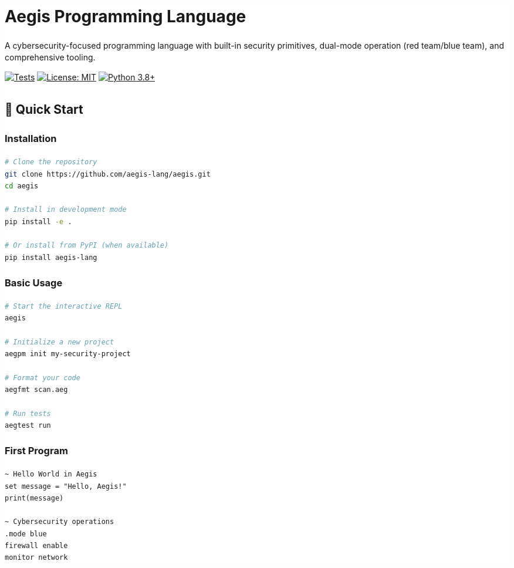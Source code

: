 # Aegis Programming Language

A cybersecurity-focused programming language with built-in security primitives, dual-mode operation (red team/blue team), and comprehensive tooling.

[![Tests](https://github.com/aegis-lang/aegis/workflows/Tests/badge.svg)](https://github.com/aegis-lang/aegis/actions)
[![License: MIT](https://img.shields.io/badge/License-MIT-yellow.svg)](https://opensource.org/licenses/MIT)
[![Python 3.8+](https://img.shields.io/badge/python-3.8+-blue.svg)](https://www.python.org/downloads/)

## 🚀 Quick Start

### Installation

```bash
# Clone the repository
git clone https://github.com/aegis-lang/aegis.git
cd aegis

# Install in development mode
pip install -e .

# Or install from PyPI (when available)
pip install aegis-lang
```

### Basic Usage

```bash
# Start the interactive REPL
aegis

# Initialize a new project
aegpm init my-security-project

# Format your code
aegfmt scan.aeg

# Run tests
aegtest run
```

### First Program

```aeg
~ Hello World in Aegis
set message = "Hello, Aegis!"
print(message)

~ Cybersecurity operations
.mode blue
firewall enable
monitor network
```
